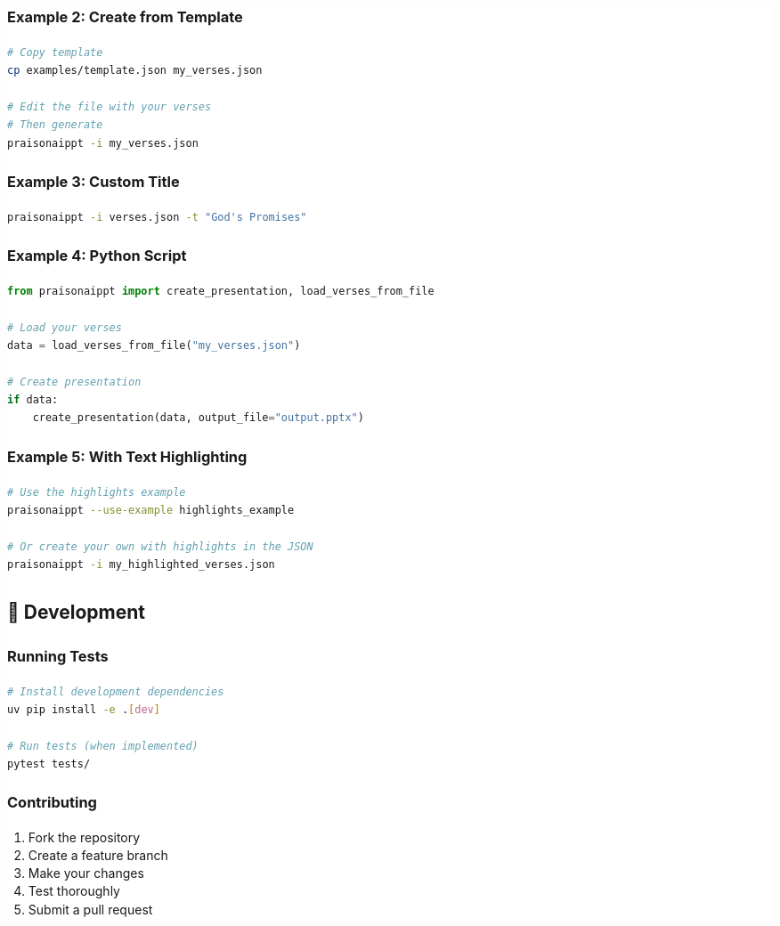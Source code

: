 ### Example 2: Create from Template
```bash
# Copy template
cp examples/template.json my_verses.json

# Edit the file with your verses
# Then generate
praisonaippt -i my_verses.json
```

### Example 3: Custom Title
```bash
praisonaippt -i verses.json -t "God's Promises"
```

### Example 4: Python Script
```python
from praisonaippt import create_presentation, load_verses_from_file

# Load your verses
data = load_verses_from_file("my_verses.json")

# Create presentation
if data:
    create_presentation(data, output_file="output.pptx")
```

### Example 5: With Text Highlighting
```bash
# Use the highlights example
praisonaippt --use-example highlights_example

# Or create your own with highlights in the JSON
praisonaippt -i my_highlighted_verses.json
```

## 🔧 Development

### Running Tests

```bash
# Install development dependencies
uv pip install -e .[dev]

# Run tests (when implemented)
pytest tests/
```

### Contributing

1. Fork the repository
2. Create a feature branch
3. Make your changes
4. Test thoroughly
5. Submit a pull request
